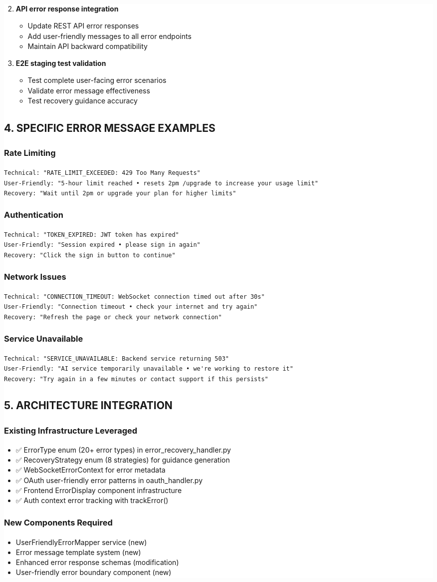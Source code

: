2. **API error response integration**
   - Update REST API error responses
   - Add user-friendly messages to all error endpoints
   - Maintain API backward compatibility

3. **E2E staging test validation**
   - Test complete user-facing error scenarios
   - Validate error message effectiveness
   - Test recovery guidance accuracy

## 4. SPECIFIC ERROR MESSAGE EXAMPLES

### Rate Limiting
```
Technical: "RATE_LIMIT_EXCEEDED: 429 Too Many Requests"
User-Friendly: "5-hour limit reached • resets 2pm /upgrade to increase your usage limit"
Recovery: "Wait until 2pm or upgrade your plan for higher limits"
```

### Authentication
```
Technical: "TOKEN_EXPIRED: JWT token has expired"
User-Friendly: "Session expired • please sign in again"
Recovery: "Click the sign in button to continue"
```

### Network Issues
```
Technical: "CONNECTION_TIMEOUT: WebSocket connection timed out after 30s"
User-Friendly: "Connection timeout • check your internet and try again"
Recovery: "Refresh the page or check your network connection"
```

### Service Unavailable
```
Technical: "SERVICE_UNAVAILABLE: Backend service returning 503"
User-Friendly: "AI service temporarily unavailable • we're working to restore it"
Recovery: "Try again in a few minutes or contact support if this persists"
```

## 5. ARCHITECTURE INTEGRATION

### Existing Infrastructure Leveraged
- ✅ ErrorType enum (20+ error types) in error_recovery_handler.py
- ✅ RecoveryStrategy enum (8 strategies) for guidance generation
- ✅ WebSocketErrorContext for error metadata
- ✅ OAuth user-friendly error patterns in oauth_handler.py
- ✅ Frontend ErrorDisplay component infrastructure
- ✅ Auth context error tracking with trackError()

### New Components Required
- UserFriendlyErrorMapper service (new)
- Error message template system (new)
- Enhanced error response schemas (modification)
- User-friendly error boundary component (new)
